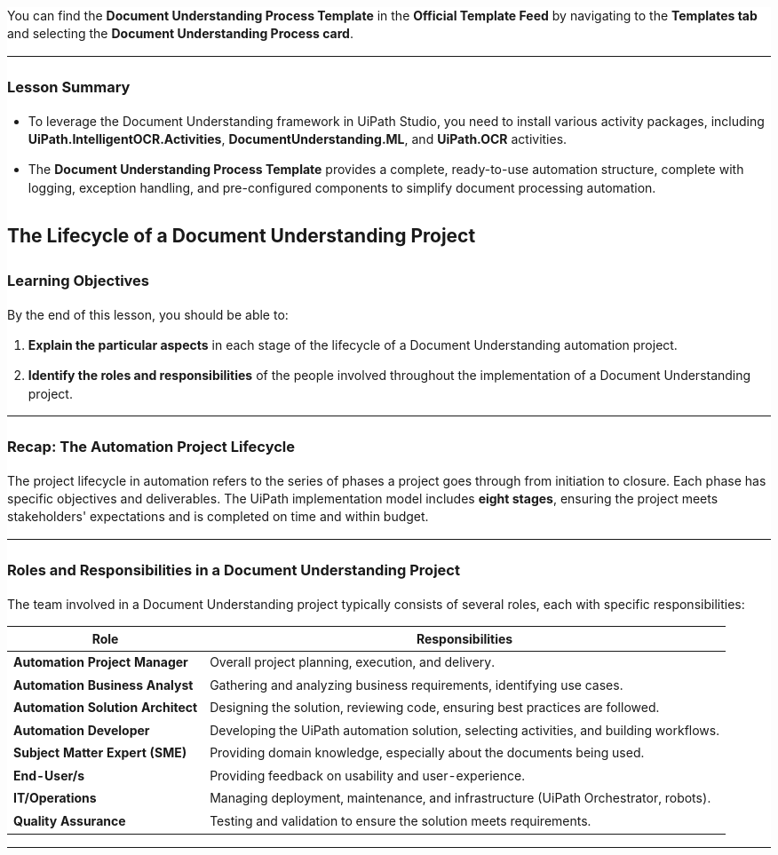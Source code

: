 
You can find the **Document Understanding Process Template** in the **Official Template Feed** by navigating to the **Templates tab** and selecting the **Document Understanding Process card**.

---

### **Lesson Summary**

- To leverage the Document Understanding framework in UiPath Studio, you need to install various activity packages, including **UiPath.IntelligentOCR.Activities**, **DocumentUnderstanding.ML**, and **UiPath.OCR** activities.
    
- The **Document Understanding Process Template** provides a complete, ready-to-use automation structure, complete with logging, exception handling, and pre-configured components to simplify document processing automation.

## **The Lifecycle of a Document Understanding Project**

### **Learning Objectives**

By the end of this lesson, you should be able to:

1. **Explain the particular aspects** in each stage of the lifecycle of a Document Understanding automation project.
    
2. **Identify the roles and responsibilities** of the people involved throughout the implementation of a Document Understanding project.
    

---

### **Recap: The Automation Project Lifecycle**

The project lifecycle in automation refers to the series of phases a project goes through from initiation to closure. Each phase has specific objectives and deliverables. The UiPath implementation model includes **eight stages**, ensuring the project meets stakeholders' expectations and is completed on time and within budget.

---

### **Roles and Responsibilities in a Document Understanding Project**

The team involved in a Document Understanding project typically consists of several roles, each with specific responsibilities:

|**Role**|**Responsibilities**|
|---|---|
|**Automation Project Manager**|Overall project planning, execution, and delivery.|
|**Automation Business Analyst**|Gathering and analyzing business requirements, identifying use cases.|
|**Automation Solution Architect**|Designing the solution, reviewing code, ensuring best practices are followed.|
|**Automation Developer**|Developing the UiPath automation solution, selecting activities, and building workflows.|
|**Subject Matter Expert (SME)**|Providing domain knowledge, especially about the documents being used.|
|**End-User/s**|Providing feedback on usability and user-experience.|
|**IT/Operations**|Managing deployment, maintenance, and infrastructure (UiPath Orchestrator, robots).|
|**Quality Assurance**|Testing and validation to ensure the solution meets requirements.|

---